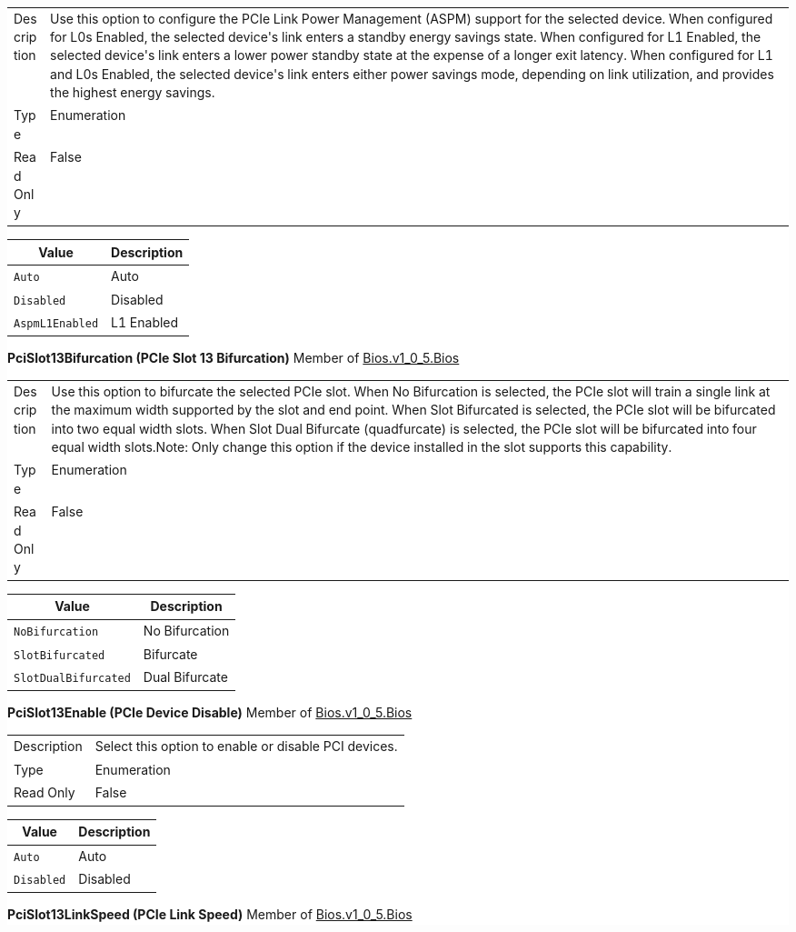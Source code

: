 | | |
|---|---|
|Description|Use this option to configure the PCIe Link Power Management (ASPM) support for the selected device. When configured for L0s Enabled, the selected device's link enters a standby energy savings state. When configured for L1 Enabled, the selected device's link enters a lower power standby state at the expense of a longer exit latency. When configured for L1 and L0s Enabled, the selected device's link enters either power savings mode, depending on link utilization, and provides the highest energy savings.|
|Type|Enumeration|
|Read Only|False|

|Value|Description|
|---|---|
|`Auto`|Auto|
|`Disabled`|Disabled|
|`AspmL1Enabled`|L1 Enabled|

**PciSlot13Bifurcation (PCIe Slot 13 Bifurcation)**
Member of [Bios.v1\_0\_5.Bios](#bios)

| | |
|---|---|
|Description|Use this option to bifurcate the selected PCIe slot. When No Bifurcation is selected, the PCIe slot will train a single link at the maximum width supported by the slot and end point. When Slot Bifurcated is selected, the PCIe slot will be bifurcated into two equal width slots. When Slot Dual Bifurcate (quadfurcate) is selected, the PCIe slot will be bifurcated into four equal width slots.Note: Only change this option if the device installed in the slot supports this capability.|
|Type|Enumeration|
|Read Only|False|

|Value|Description|
|---|---|
|`NoBifurcation`|No Bifurcation|
|`SlotBifurcated`|Bifurcate|
|`SlotDualBifurcated`|Dual Bifurcate|

**PciSlot13Enable (PCIe Device Disable)**
Member of [Bios.v1\_0\_5.Bios](#bios)

| | |
|---|---|
|Description|Select this option to enable or disable PCI devices.|
|Type|Enumeration|
|Read Only|False|

|Value|Description|
|---|---|
|`Auto`|Auto|
|`Disabled`|Disabled|

**PciSlot13LinkSpeed (PCIe Link Speed)**
Member of [Bios.v1\_0\_5.Bios](#bios)
